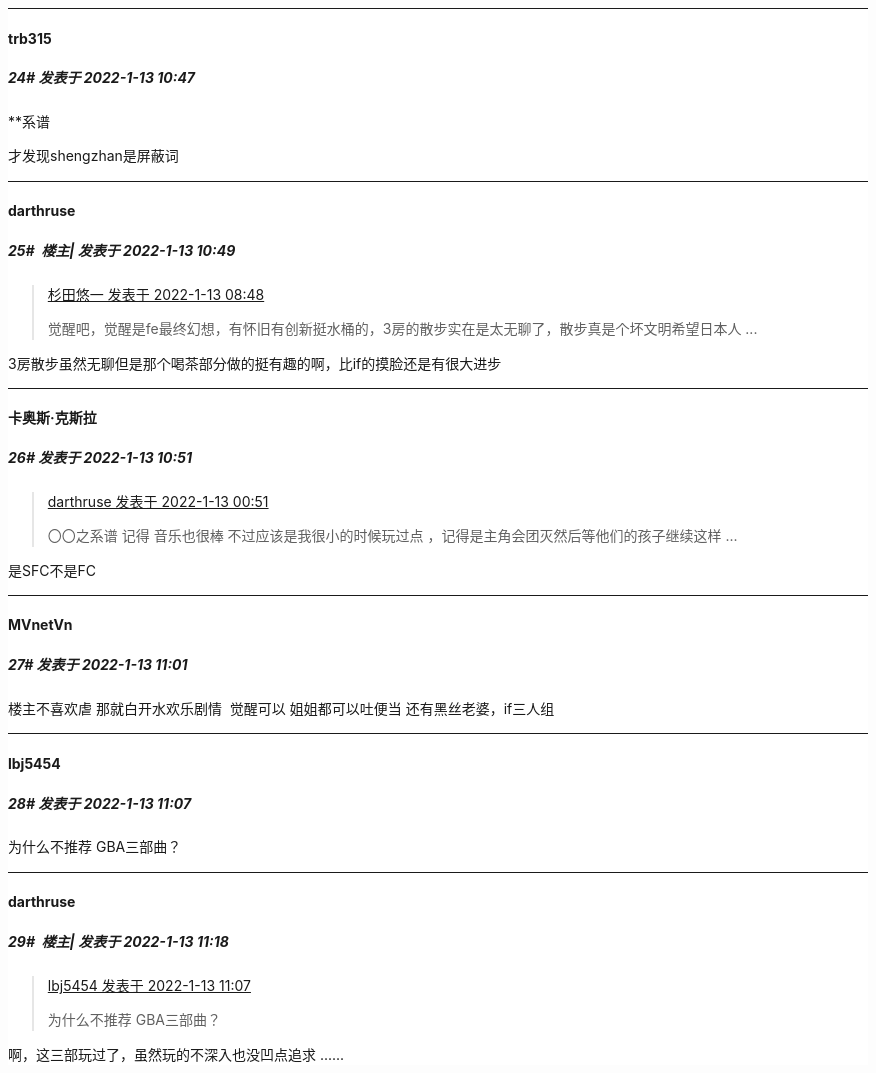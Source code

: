 *****

####  trb315  
##### 24#       发表于 2022-1-13 10:47

**系谱

才发现shengzhan是屏蔽词

*****

####  darthruse  
##### 25#         楼主| 发表于 2022-1-13 10:49

<blockquote><a href="httphttps://bbs.saraba1st.com/2b/forum.php?mod=redirect&amp;goto=findpost&amp;pid=54269239&amp;ptid=2047079" target="_blank">杉田悠一 发表于 2022-1-13 08:48</a>

觉醒吧，觉醒是fe最终幻想，有怀旧有创新挺水桶的，3房的散步实在是太无聊了，散步真是个坏文明希望日本人 ...</blockquote>
3房散步虽然无聊但是那个喝茶部分做的挺有趣的啊，比if的摸脸还是有很大进步

*****

####  卡奥斯·克斯拉  
##### 26#       发表于 2022-1-13 10:51

<blockquote><a href="httphttps://bbs.saraba1st.com/2b/forum.php?mod=redirect&amp;goto=findpost&amp;pid=54268122&amp;ptid=2047079" target="_blank">darthruse 发表于 2022-1-13 00:51</a>

〇〇之系谱 记得 音乐也很棒 不过应该是我很小的时候玩过点 ，记得是主角会团灭然后等他们的孩子继续这样 ...</blockquote>
是SFC不是FC

*****

####  MVnetVn  
##### 27#       发表于 2022-1-13 11:01

楼主不喜欢虐 那就白开水欢乐剧情  觉醒可以 姐姐都可以吐便当 还有黑丝老婆，if三人组

*****

####  lbj5454  
##### 28#       发表于 2022-1-13 11:07

为什么不推荐 GBA三部曲？

*****

####  darthruse  
##### 29#         楼主| 发表于 2022-1-13 11:18

<blockquote><a href="httphttps://bbs.saraba1st.com/2b/forum.php?mod=redirect&amp;goto=findpost&amp;pid=54270899&amp;ptid=2047079" target="_blank">lbj5454 发表于 2022-1-13 11:07</a>

为什么不推荐 GBA三部曲？</blockquote>
啊，这三部玩过了，虽然玩的不深入也没凹点追求 ......
